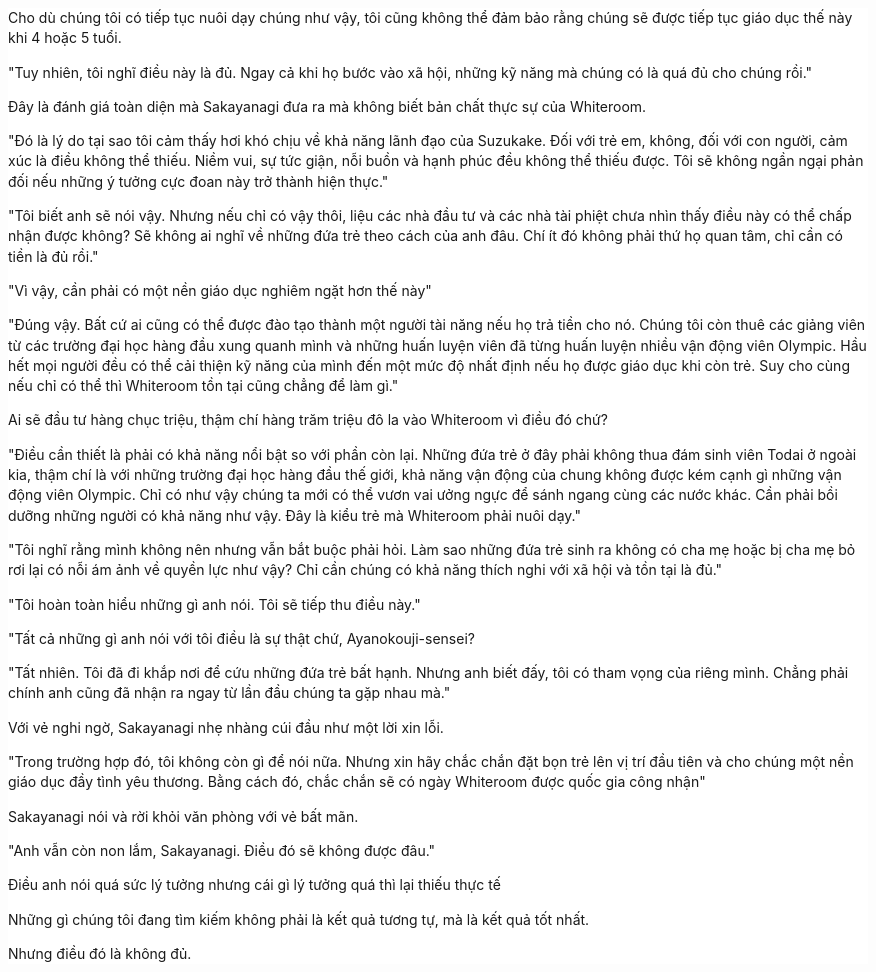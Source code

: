 Cho dù chúng tôi có tiếp tục nuôi dạy chúng như vậy, tôi cũng không thể đảm bảo rằng chúng sẽ được tiếp tục giáo dục thế này khi 4 hoặc 5 tuổi.

\"Tuy nhiên, tôi nghĩ điều này là đủ. Ngay cả khi họ bước vào xã hội, những kỹ năng mà chúng có là quá đủ cho chúng rồi."

Đây là đánh giá toàn diện mà Sakayanagi đưa ra mà không biết bản chất thực sự của Whiteroom.

\"Đó là lý do tại sao tôi cảm thấy hơi khó chịu về khả năng lãnh đạo của Suzukake. Đối với trẻ em, không, đối với con người, cảm xúc là điều không thể thiếu. Niềm vui, sự tức giận, nỗi buồn và hạnh phúc đều không thể thiếu được. Tôi sẽ không ngần ngại phản đối nếu những ý tưởng cực đoan này trở thành hiện thực."

\"Tôi biết anh sẽ nói vậy. Nhưng nếu chỉ có vậy thôi, liệu các nhà đầu tư và các nhà tài phiệt chưa nhìn thấy điều này có thể chấp nhận được không? Sẽ không ai nghĩ về những đứa trẻ theo cách của anh đâu. Chí ít đó không phải thứ họ quan tâm, chỉ cần có tiền là đủ rồi."

\"Vì vậy, cần phải có một nền giáo dục nghiêm ngặt hơn thế này"

\"Đúng vậy. Bất cứ ai cũng có thể được đào tạo thành một người tài năng nếu họ trả tiền cho nó. Chúng tôi còn thuê các giảng viên từ các trường đại học hàng đầu xung quanh mình và những huấn luyện viên đã từng huấn luyện nhiều vận động viên Olympic. Hầu hết mọi người đều có thể cải thiện kỹ năng của mình đến một mức độ nhất định nếu họ được giáo dục khi còn trẻ. Suy cho cùng nếu chỉ có thể thì Whiteroom tồn tại cũng chẳng để làm gì."

Ai sẽ đầu tư hàng chục triệu, thậm chí hàng trăm triệu đô la vào Whiteroom vì điều đó chứ?

\"Điều cần thiết là phải có khả năng nổi bật so với phần còn lại. Những đứa trẻ ở đây phải không thua đám sinh viên Todai ở ngoài kia, thậm chí là với những trường đại học hàng đầu thế giới, khả năng vận động của chung không được kém cạnh gì những vận động viên Olympic. Chỉ có như vậy chúng ta mới có thể vươn vai ưởng ngực để sánh ngang cùng các nước khác. Cần phải bồi dưỡng những người có khả năng như vậy. Đây là kiểu trẻ mà Whiteroom phải nuôi dạy."

\"Tôi nghĩ rằng mình không nên nhưng vẫn bắt buộc phải hỏi. Làm sao những đứa trẻ sinh ra không có cha mẹ hoặc bị cha mẹ bỏ rơi lại có nỗi ám ảnh về quyền lực như vậy? Chỉ cần chúng có khả năng thích nghi với xã hội và tồn tại là đủ."

\"Tôi hoàn toàn hiểu những gì anh nói. Tôi sẽ tiếp thu điều này."

\"Tất cả những gì anh nói với tôi điều là sự thật chứ, Ayanokouji-sensei?

\"Tất nhiên. Tôi đã đi khắp nơi để cứu những đứa trẻ bất hạnh. Nhưng anh biết đấy, tôi có tham vọng của riêng mình. Chẳng phải chính anh cũng đã nhận ra ngay từ lần đầu chúng ta gặp nhau mà.\"

Với vẻ nghi ngờ, Sakayanagi nhẹ nhàng cúi đầu như một lời xin lỗi.

\"Trong trường hợp đó, tôi không còn gì để nói nữa. Nhưng xin hãy chắc chắn đặt bọn trẻ lên vị trí đầu tiên và cho chúng một nền giáo dục đầy tình yêu thương. Bằng cách đó, chắc chắn sẽ có ngày Whiteroom được quốc gia công nhận\"

Sakayanagi nói và rời khỏi văn phòng với vẻ bất mãn.

\"Anh vẫn còn non lắm, Sakayanagi. Điều đó sẽ không được đâu.\"

Điều anh nói quá sức lý tưởng nhưng cái gì lý tưởng quá thì lại thiếu thực tế

Những gì chúng tôi đang tìm kiếm không phải là kết quả tương tự, mà là kết quả tốt nhất.

Nhưng điều đó là không đủ.

